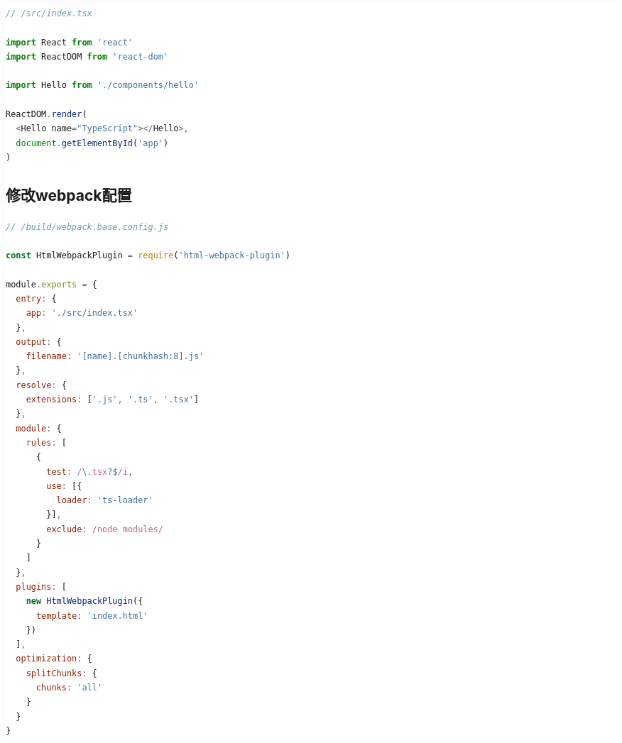 ```ts
// /src/index.tsx

import React from 'react'
import ReactDOM from 'react-dom'

import Hello from './components/hello'

ReactDOM.render(
  <Hello name="TypeScript"></Hello>,
  document.getElementById('app')
)
```

## 修改webpack配置

```js
// /build/webpack.base.config.js

const HtmlWebpackPlugin = require('html-webpack-plugin')

module.exports = {
  entry: {
    app: './src/index.tsx'
  },
  output: {
    filename: '[name].[chunkhash:8].js'
  },
  resolve: {
    extensions: ['.js', '.ts', '.tsx']
  },
  module: {
    rules: [
      {
        test: /\.tsx?$/i,
        use: [{
          loader: 'ts-loader'
        }],
        exclude: /node_modules/
      }
    ]
  },
  plugins: [
    new HtmlWebpackPlugin({
      template: 'index.html'
    })
  ],
  optimization: {
    splitChunks: {
      chunks: 'all'
    }
  }
}
```
